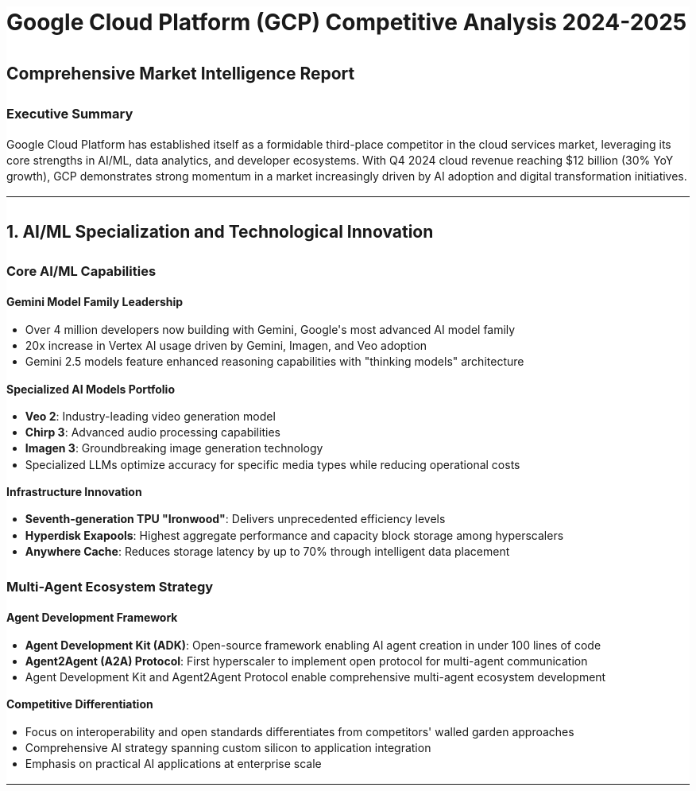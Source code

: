 # Google Cloud Platform (GCP) Competitive Analysis 2024-2025
## Comprehensive Market Intelligence Report

### Executive Summary

Google Cloud Platform has established itself as a formidable third-place competitor in the cloud services market, leveraging its core strengths in AI/ML, data analytics, and developer ecosystems. With Q4 2024 cloud revenue reaching $12 billion (30% YoY growth), GCP demonstrates strong momentum in a market increasingly driven by AI adoption and digital transformation initiatives.

---

## 1. AI/ML Specialization and Technological Innovation

### Core AI/ML Capabilities

**Gemini Model Family Leadership**
- Over 4 million developers now building with Gemini, Google's most advanced AI model family
- 20x increase in Vertex AI usage driven by Gemini, Imagen, and Veo adoption
- Gemini 2.5 models feature enhanced reasoning capabilities with "thinking models" architecture

**Specialized AI Models Portfolio**
- **Veo 2**: Industry-leading video generation model
- **Chirp 3**: Advanced audio processing capabilities
- **Imagen 3**: Groundbreaking image generation technology
- Specialized LLMs optimize accuracy for specific media types while reducing operational costs

**Infrastructure Innovation**
- **Seventh-generation TPU "Ironwood"**: Delivers unprecedented efficiency levels
- **Hyperdisk Exapools**: Highest aggregate performance and capacity block storage among hyperscalers
- **Anywhere Cache**: Reduces storage latency by up to 70% through intelligent data placement

### Multi-Agent Ecosystem Strategy

**Agent Development Framework**
- **Agent Development Kit (ADK)**: Open-source framework enabling AI agent creation in under 100 lines of code
- **Agent2Agent (A2A) Protocol**: First hyperscaler to implement open protocol for multi-agent communication
- Agent Development Kit and Agent2Agent Protocol enable comprehensive multi-agent ecosystem development

**Competitive Differentiation**
- Focus on interoperability and open standards differentiates from competitors' walled garden approaches
- Comprehensive AI strategy spanning custom silicon to application integration
- Emphasis on practical AI applications at enterprise scale

---